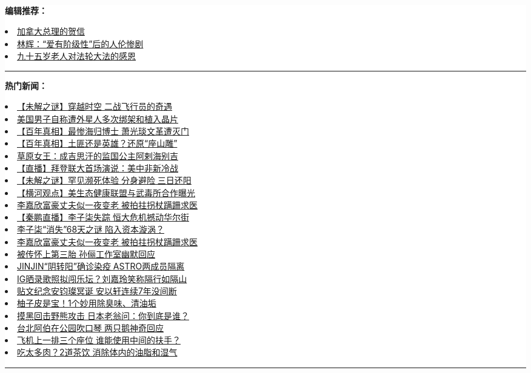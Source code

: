 
<strong>编辑推荐：</strong>
<li><a href="https://github.com/upjkzu3674/djy/blob/master/gb/15/12/10/n4593139.md?dfh#1" target="_blank">加拿大总理的贺信</a></li><li><a href="https://github.com/tsiac2612/djy/blob/master/gb/18/3/8/n10202468.md#1" target="_blank">林辉：“爱有阶级性”后的人伦惨剧</a></li><li><a href="https://github.com/tsiac2612/djy/blob/master/gb/16/5/25/n7929122.md#1" target="_blank">九十五岁老人对法轮大法的感恩</a></li>
<hr>

<strong>热门新闻：</strong>
<li><a href="https://github.com/nlugdh3172/djy/blob/master/gb/21/9/14/n13234239.md#1">【未解之谜】穿越时空 二战飞行员的奇遇</a></li>
<li><a href="https://github.com/nlugdh3172/djy/blob/master/gb/21/9/16/n13238162.md#1">美国男子自称遭外星人多次绑架和植入晶片</a></li>
<li><a href="https://github.com/nlugdh3172/djy/blob/master/gb/21/9/15/n13237143.md#1">【百年真相】最惨海归博士 萧光琰文革遭灭门</a></li>
<li><a href="https://github.com/nlugdh3172/djy/blob/master/gb/21/9/21/n13250236.md#1">【百年真相】土匪还是英雄？还原“座山雕”</a></li>
<li><a href="https://github.com/nlugdh3172/djy/blob/master/gb/21/9/14/n13234395.md#1">草原女王：成吉思汗的监国公主阿剌海别吉</a></li>
<li><a href="https://github.com/nlugdh3172/djy/blob/master/gb/21/9/21/n13250167.md#1">【直播】拜登联大首场演说：美中非新冷战</a></li>
<li><a href="https://github.com/nlugdh3172/djy/blob/master/gb/21/9/21/n13250283.md#1">【未解之谜】罕见濒死体验 分身避险 三日还阳</a></li>
<li><a href="https://github.com/nlugdh3172/djy/blob/master/gb/21/9/21/n13250822.md#1">【横河观点】美生态健康联盟与武毒所合作曝光</a></li>
<li><a href="https://github.com/nlugdh3172/djy/blob/master/gb/21/9/19/n13245464.md#1">李嘉欣富豪丈夫似一夜变老 被拍拄拐杖蹒跚求医</a></li>
<li><a href="https://github.com/nlugdh3172/djy/blob/master/gb/21/9/20/n13248428.md#1">【秦鹏直播】李子柒失踪 恒大危机撼动华尔街</a></li>
<li><a href="https://github.com/nlugdh3172/djy/blob/master/gb/21/9/16/n13239059.md#1">李子柒“消失”68天之谜 陷入资本漩涡？</a></li>
<li><a href="https://github.com/nlugdh3172/djy/blob/master/gb/21/9/19/n13245464.md#1">李嘉欣富豪丈夫似一夜变老 被拍拄拐杖蹒跚求医</a></li>
<li><a href="https://github.com/nlugdh3172/djy/blob/master/gb/21/9/19/n13245793.md#1">被传怀上第三胎 孙俪工作室幽默回应</a></li>
<li><a href="https://github.com/nlugdh3172/djy/blob/master/gb/21/9/20/n13245894.md#1">JINJIN“阴转阳”确诊染疫 ASTRO两成员隔离</a></li>
<li><a href="https://github.com/nlugdh3172/djy/blob/master/gb/21/9/20/n13248519.md#1">IG晒录歌照拟闯乐坛？刘嘉玲笑称隔行如隔山</a></li>
<li><a href="https://github.com/nlugdh3172/djy/blob/master/gb/21/9/20/n13248325.md#1">贴文纪念安钧璨冥诞 安以轩连续7年没间断</a></li>
<li><a href="https://github.com/nlugdh3172/djy/blob/master/gb/21/9/18/n13243559.md#1">柚子皮是宝！1个妙用除臭味、清油垢</a></li>
<li><a href="https://github.com/nlugdh3172/djy/blob/master/gb/21/9/21/n13249714.md#1">摸黑回击野熊攻击 日本老翁问：你到底是谁？</a></li>
<li><a href="https://github.com/nlugdh3172/djy/blob/master/gb/21/9/20/n13247176.md#1">台北阿伯在公园吹口琴 两只鹅神奇回应</a></li>
<li><a href="https://github.com/nlugdh3172/djy/blob/master/gb/21/9/20/n13246966.md#1">飞机上一排三个座位 谁能使用中间的扶手？</a></li>
<li><a href="https://github.com/nlugdh3172/djy/blob/master/gb/21/9/17/n13240921.md#1">吃太多肉？2道茶饮 消除体内的油脂和湿气</a></li>
<hr>
